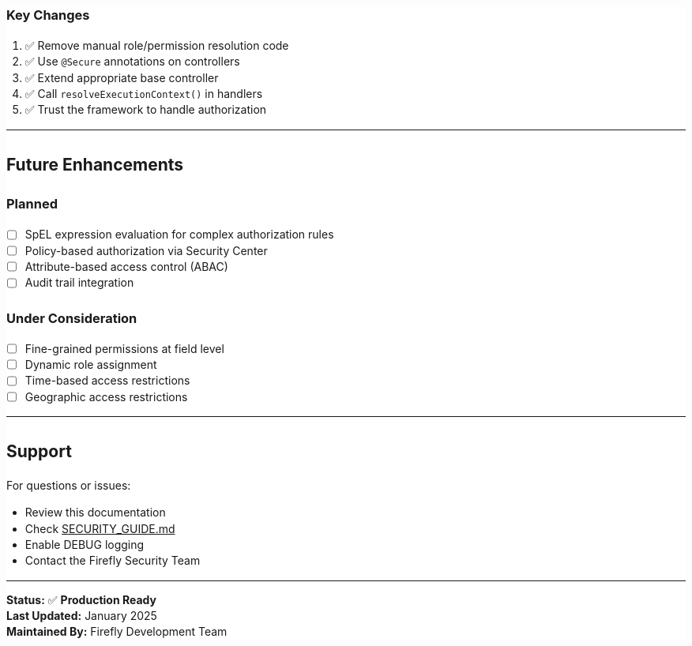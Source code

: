 ### Key Changes
1. ✅ Remove manual role/permission resolution code
2. ✅ Use `@Secure` annotations on controllers
3. ✅ Extend appropriate base controller
4. ✅ Call `resolveExecutionContext()` in handlers
5. ✅ Trust the framework to handle authorization

---

## Future Enhancements

### Planned
- [ ] SpEL expression evaluation for complex authorization rules
- [ ] Policy-based authorization via Security Center
- [ ] Attribute-based access control (ABAC)
- [ ] Audit trail integration

### Under Consideration
- [ ] Fine-grained permissions at field level
- [ ] Dynamic role assignment
- [ ] Time-based access restrictions
- [ ] Geographic access restrictions

---

## Support

For questions or issues:
- Review this documentation
- Check [SECURITY_GUIDE.md](SECURITY_GUIDE.md)
- Enable DEBUG logging
- Contact the Firefly Security Team

---

**Status:** ✅ **Production Ready**  
**Last Updated:** January 2025  
**Maintained By:** Firefly Development Team
